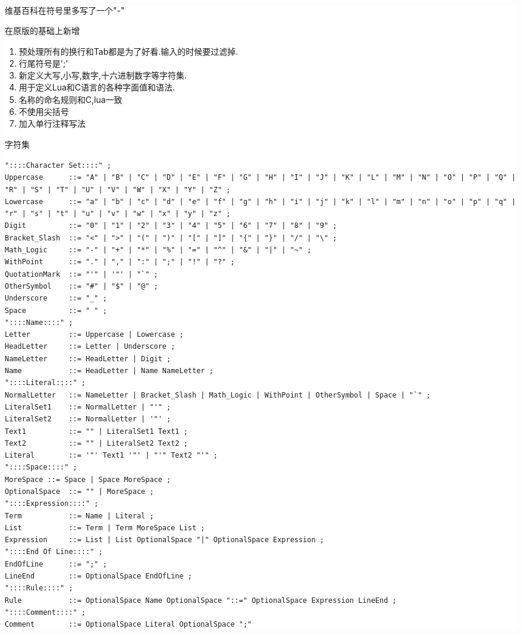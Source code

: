 维基百科在符号里多写了一个"-"

在原版的基础上新增

1. 预处理所有的换行和Tab都是为了好看.输入的时候要过滤掉.
1. 行尾符号是';'
1. 新定义大写,小写,数字,十六进制数字等字符集.
1. 用于定义Lua和C语言的各种字面值和语法.
1. 名称的命名规则和C,lua一致
1. 不使用尖括号
1. 加入单行注释写法

字符集

```TXBNF2
"::::Character Set::::" ;
Uppercase      ::= "A" | "B" | "C" | "D" | "E" | "F" | "G" | "H" | "I" | "J" | "K" | "L" | "M" | "N" | "O" | "P" | "Q" | "R" | "S" | "T" | "U" | "V" | "W" | "X" | "Y" | "Z" ;
Lowercase      ::= "a" | "b" | "c" | "d" | "e" | "f" | "g" | "h" | "i" | "j" | "k" | "l" | "m" | "n" | "o" | "p" | "q" | "r" | "s" | "t" | "u" | "v" | "w" | "x" | "y" | "z" ;
Digit          ::= "0" | "1" | "2" | "3" | "4" | "5" | "6" | "7" | "8" | "9" ;
Bracket_Slash  ::= "<" | ">" | "(" | ")" | "[" | "]" | "{" | "}" | "/" | "\" ;
Math_Logic     ::= "-" | "+" | "*" | "%" | "=" | "^" | "&" | "|" | "~" ;
WithPoint      ::= "." | "," | ":" | ";" | "!" | "?" ;
QuotationMark  ::= "'" | '"' | "`" ;
OtherSymbol    ::= "#" | "$" | "@" ;
Underscore     ::= "_" ;
Space          ::= " " ;
"::::Name::::" ;
Letter         ::= Uppercase | Lowercase ;
HeadLetter     ::= Letter | Underscore ;
NameLetter     ::= HeadLetter | Digit ;
Name           ::= HeadLetter | Name NameLetter ;
"::::Literal::::" ;
NormalLetter   ::= NameLetter | Bracket_Slash | Math_Logic | WithPoint | OtherSymbol | Space | "`" ;
LiteralSet1    ::= NormalLetter | "'" ;
LiteralSet2    ::= NormalLetter | '"' ;
Text1          ::= "" | LiteralSet1 Text1 ;
Text2          ::= "" | LiteralSet2 Text2 ;
Literal        ::= '"' Text1 '"' | "'" Text2 "'" ;
"::::Space::::" ;
MoreSpace ::= Space | Space MoreSpace ;
OptionalSpace  ::= "" | MoreSpace ;
"::::Expression::::" ;
Term           ::= Name | Literal ;
List           ::= Term | Term MoreSpace List ;
Expression     ::= List | List OptionalSpace "|" OptionalSpace Expression ;
"::::End Of Line::::" ;
EndOfLine      ::= ";" ;
LineEnd        ::= OptionalSpace EndOfLine ;
"::::Rule::::" ;
Rule           ::= OptionalSpace Name OptionalSpace "::=" OptionalSpace Expression LineEnd ;
"::::Comment::::" ;
Comment        ::= OptionalSpace Literal OptionalSpace ";"
```
